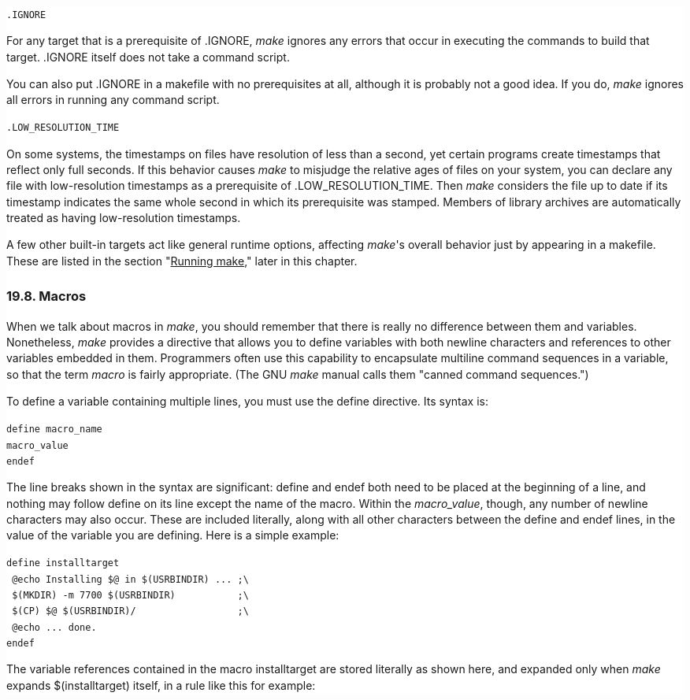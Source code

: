   

`.IGNORE`

For any target that is a prerequisite of .IGNORE, _make_ ignores any errors that occur in executing the commands to build that target. .IGNORE itself does not take a command script.

You can also put .IGNORE in a makefile with no prerequisites at all, although it is probably not a good idea. If you do, _make_ ignores all errors in running any command script.

  

`.LOW_RESOLUTION_TIME`

On some systems, the timestamps on files have resolution of less than a second, yet certain programs create timestamps that reflect only full seconds. If this behavior causes _make_ to misjudge the relative ages of files on your system, you can declare any file with low-resolution timestamps as a prerequisite of .LOW\_RESOLUTION\_TIME. Then _make_ considers the file up to date if its timestamp indicates the same whole second in which its prerequisite was stamped. Members of library archives are automatically treated as having low-resolution timestamps.

A few other built-in targets act like general runtime options, affecting _make_'s overall behavior just by appearing in a makefile. These are listed in the section "[Running make](cinanut-CHP-19-SECT-11.html#cinanut-CHP-19-SECT-11)," later in this chapter.

### 19.8. Macros

When we talk about macros in _make_, you should remember that there is really no difference between them and variables. Nonetheless, _make_ provides a directive that allows you to define variables with both newline characters and references to other variables embedded in them. Programmers often use this capability to encapsulate multiline command sequences in a variable, so that the term _macro_ is fairly appropriate. (The GNU _make_ manual calls them "canned command sequences.")

To define a variable containing multiple lines, you must use the define directive. Its syntax is:

~~~
define macro_name
macro_value
endef
~~~
  

The line breaks shown in the syntax are significant: define and endef both need to be placed at the beginning of a line, and nothing may follow define on its line except the name of the macro. Within the _macro\_value_, though, any number of newline characters may also occur. These are included literally, along with all other characters between the define and endef lines, in the value of the variable you are defining. Here is a simple example:

~~~
define installtarget
 @echo Installing $@ in $(USRBINDIR) ... ;\
 $(MKDIR) -m 7700 $(USRBINDIR)           ;\
 $(CP) $@ $(USRBINDIR)/                  ;\
 @echo ... done.
endef
~~~
  

The variable references contained in the macro installtarget are stored literally as shown here, and expanded only when _make_ expands $(installtarget) itself, in a rule like this for example:
